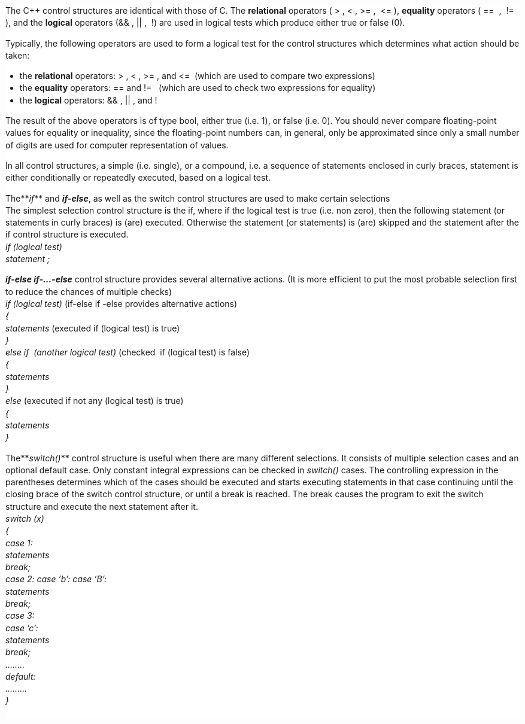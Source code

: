 The C++ control structures are identical with those of C. The **relational** operators ( > , < , >= ,  <= ), **equality** operators ( ==  ,  != ), and the **logical** operators (&& , || ,  !) are used in logical tests which produce either true or false (0).

Typically, the following operators are used to form a logical test for the control structures which determines what action should be taken:

*   the **relational** operators: > , < , >= , and <=  (which are used to compare two expressions)
*   the **equality** operators: == and !=   (which are used to check two expressions for equality)
*   the **logical** operators: && , || , and !

The result of the above operators is of type bool, either true (i.e. 1), or false (i.e. 0). You should never compare floating-point values for equality or inequality, since the floating-point numbers can, in general, only be approximated since only a small number of digits are used for computer representation of values.

In all control structures, a simple (i.e. single), or a compound, i.e. a sequence of statements enclosed in curly braces, statement is either conditionally or repeatedly executed, based on a logical test.

The**_if_** and **_if-else_**, as well as the switch control structures are used to make certain selections  
The simplest selection control structure is the if, where if the logical test is true (i.e. non zero), then the following statement (or statements in curly braces) is (are) executed. Otherwise the statement (or statements) is (are) skipped and the statement after the if control structure is executed.  
 _if (logical test)_  
 _statement ;_

**_if-else if-...-else_** control structure provides several alternative actions. (It is more efficient to put the most probable selection first to reduce the chances of multiple checks)  
 _if (logical test)_ (if-else if -else provides alternative actions)  
 _{_  
 _statements_ (executed if (logical test) is true)  
 _}_  
 _else if  (another logical test)_ (checked  if (logical test) is false)  
 _{_  
 _statements_  
 _}_  
 _else_ (executed if not any (logical test) is true)  
 _{_  
 _statements_  
 _}_

The**_switch()_** control structure is useful when there are many different selections. It consists of multiple selection cases and an optional default case. Only constant integral expressions can be checked in _switch()_ cases. The controlling expression in the parentheses determines which of the cases should be executed and starts executing statements in that case continuing until the closing brace of the switch control structure, or until a break is reached. The break causes the program to exit the switch structure and execute the next statement after it.  
 _switch (x)_  
 _{_  
 _case 1:_  
 _statements_  
 _break;_  
 _case 2: case ’b’: case ’B’:_  
 _statements_  
 _break;_  
 _case 3:_  
 _case ’c’:_  
 _statements_  
 _break;_  
 _........_  
 _default:_  
 _........._  
 _}_  
 